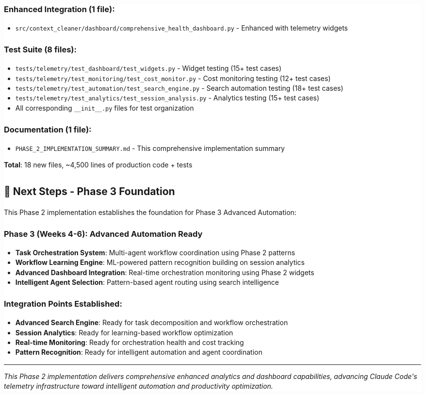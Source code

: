 ### Enhanced Integration (1 file):
- `src/context_cleaner/dashboard/comprehensive_health_dashboard.py` - Enhanced with telemetry widgets

### Test Suite (8 files):
- `tests/telemetry/test_dashboard/test_widgets.py` - Widget testing (15+ test cases)
- `tests/telemetry/test_monitoring/test_cost_monitor.py` - Cost monitoring testing (12+ test cases)
- `tests/telemetry/test_automation/test_search_engine.py` - Search automation testing (18+ test cases)
- `tests/telemetry/test_analytics/test_session_analysis.py` - Analytics testing (15+ test cases)
- All corresponding `__init__.py` files for test organization

### Documentation (1 file):
- `PHASE_2_IMPLEMENTATION_SUMMARY.md` - This comprehensive implementation summary

**Total**: 18 new files, ~4,500 lines of production code + tests

## 🎯 Next Steps - Phase 3 Foundation

This Phase 2 implementation establishes the foundation for Phase 3 Advanced Automation:

### Phase 3 (Weeks 4-6): Advanced Automation Ready
- **Task Orchestration System**: Multi-agent workflow coordination using Phase 2 patterns
- **Workflow Learning Engine**: ML-powered pattern recognition building on session analytics  
- **Advanced Dashboard Integration**: Real-time orchestration monitoring using Phase 2 widgets
- **Intelligent Agent Selection**: Pattern-based agent routing using search intelligence

### Integration Points Established:
- **Advanced Search Engine**: Ready for task decomposition and workflow orchestration
- **Session Analytics**: Ready for learning-based workflow optimization
- **Real-time Monitoring**: Ready for orchestration health and cost tracking
- **Pattern Recognition**: Ready for intelligent automation and agent coordination

---

*This Phase 2 implementation delivers comprehensive enhanced analytics and dashboard capabilities, advancing Claude Code's telemetry infrastructure toward intelligent automation and productivity optimization.*